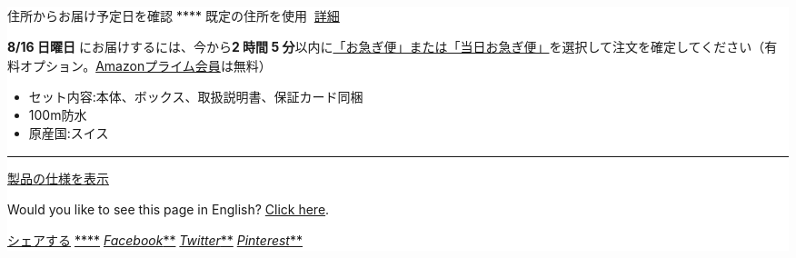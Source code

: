   住所からお届け予定日を確認     ****   既定の住所を使用        [詳細](http://www.amazon.co.jp/gp/help/customer/display.html?ie=UTF8&nodeId=201126480)

 **8/16 日曜日** にお届けするには、今から**2 時間 5 分**以内に[「お急ぎ便」または「当日お急ぎ便」](http://www.amazon.co.jp/gp/help/customer/display.html?nodeId=200042080)を選択して注文を確定してください（有料オプション。[Amazonプライム会員](http://www.amazon.co.jp/gp/prime/ref=dpgreentext)は無料）

- セット内容:本体、ボックス、取扱説明書、保証カード同梱
- 100m防水
- 原産国:スイス

* * *

 [ 製品の仕様を表示](http://www.amazon.co.jp/gp/product/B002GP7S9I?ref_=gb1h_tit_m-5_2489_aacee9c6&smid=AN1VRQENFRJN5#technicalSpecifications_feature_div)

  Would you like to see this page in English? [Click here](http://www.amazon.co.jp/gp/switch-language/product/B002GP7S9I/ref=dp_change_lang?ie=UTF8&language=en_JP).

   [シェアする](http://www.amazon.co.jp/gp/pdp/taf/ref=cm_sw_l_view_dp_zF9Zvb0MFZ4SG?ie=UTF8&parentASIN=B002GP7S9I&referer=http%253A%252F%252Fwww.amazon.co.jp%252Fgp%252Fproduct%252FB002GP7S9I%252Fref%253D&placementID=dp_zF9Zvb0MFZ4SG&emailTemplate=%2Fgp%2Fpdp%2Ftaf%2Femail%2Fshare-product&contentID=B002GP7S9I&isDynamicSWF=0&relatedAccounts=amazondeals%2Camazonmp3&itemInfo=B002GP7S9I&type=SH&contentName=item&viaAccount=amazonJP&contentURI=%2Fdp%2FB002GP7S9I&contentType=asin&isDPX=1)  [****](http://www.amazon.co.jp/gp/pdp/taf/ref=cm_sw_l_view_dp_zF9Zvb0MFZ4SG?ie=UTF8&parentASIN=B002GP7S9I&referer=http%253A%252F%252Fwww.amazon.co.jp%252Fgp%252Fproduct%252FB002GP7S9I%252Fref%253D&placementID=dp_zF9Zvb0MFZ4SG&emailTemplate=%2Fgp%2Fpdp%2Ftaf%2Femail%2Fshare-product&contentID=B002GP7S9I&isDynamicSWF=0&relatedAccounts=amazondeals%2Camazonmp3&itemInfo=B002GP7S9I&type=SH&contentName=item&viaAccount=amazonJP&contentURI=%2Fdp%2FB002GP7S9I&contentType=asin&isDPX=1)    [*Facebook***](http://www.amazon.co.jp/gp/redirect.html/ref=cm_sw_cl_fa_dp_zF9Zvb0MFZ4SG?_encoding=UTF8&location=http%3A%2F%2Fwww.facebook.com%2Fshare.php%3Fu%3Dhttp%253A%252F%252Fwww.amazon.co.jp%252Fdp%252FB002GP7S9I%252Fref%253Dcm_sw_r_fa_dp_zF9Zvb0MFZ4SG&token=6BD0FB927CC51E76FF446584B1040F70EA7E88E1)  [*Twitter***](http://www.amazon.co.jp/gp/redirect.html/ref=cm_sw_cl_tw_dp_zF9Zvb0MFZ4SG?_encoding=UTF8&location=http%3A%2F%2Ftwitter.com%2Fintent%2Ftweet%3Foriginal_referer%3Dhttp%25253A%25252F%25252Fwww.amazon.co.jp%25252Fgp%25252Fproduct%25252FB002GP7S9I%25252Fref%25253Dcm_sw_r_tw_dp_zF9Zvb0MFZ4SG%26text%3D%255B%25E3%2582%25AA%25E3%2583%25A1%25E3%2582%25AC%255DOMEGA%2520%25E8%2585%2595%25E6%2599%2582%25E8%25A8%2588%2520%25E3%2582%25B9%25E3%2583%2594%25E3%2583%25BC%25E3%2583%2589%25E3%2583%259E%25E3%2582%25B9%25E3%2582%25BF%25E3%2583%25BC%2520%25E3%2583%2596%25E3%2583%25AB%25E3%2583%25BC%25E6%2596%2587%25E5%25AD%2597%25E7%259B%25A4%2520%25E8%2587%25AA%25E5%258B%2595%25E5%25B7%25BB%2520%25E3%2582%25AF%25E3%2583%25AD%25E3%2583%258E%25E3%2582%25B0%25E3%2583%25A9%25E3%2583%2595%25203212.80%2520%25E3%2583%25A1%25E3%2583%25B3%25E3%2582%25BA%2520%25E3%2580%2590%25E4%25B8%25A6%25E8%25A1%258C%25E8%25BC%25B8%25E5%2585%25A5%25E5%2593%2581%25E3%2580%2591%2520OMEGA(%25E3%2582%25AA%25E3%2583%25A1%25E3%2582%25AC)%26related%3Damazondeals%252Camazonmp3%26url%3Dhttp%253A%252F%252Fwww.amazon.co.jp%252Fdp%252FB002GP7S9I%252Fref%253Dcm_sw_r_tw_dp_zF9Zvb0MFZ4SG%26via%3DamazonJP&token=7A1A4AE8F6CE0BD277D8295E58702D283F329C0F)  [*Pinterest***](http://www.amazon.co.jp/gp/redirect.html/ref=cm_sw_cl_pi_dp_zF9Zvb0MFZ4SG?_encoding=UTF8&location=http%3A%2F%2Fpinterest.com%2Fpin%2Fcreate%2Fbutton%3Furl%3Dhttp%253A%252F%252Fwww.amazon.co.jp%252Fdp%252FB002GP7S9I%252Fref%253Dcm_sw_r_pi_dp_zF9Zvb0MFZ4SG%26title%3D%255B%25E3%2582%25AA%25E3%2583%25A1%25E3%2582%25AC%255DOMEGA%2520%25E8%2585%2595%25E6%2599%2582%25E8%25A8%2588%2520%25E3%2582%25B9%25E3%2583%2594%25E3%2583%25BC%25E3%2583%2589%25E3%2583%259E%25E3%2582%25B9%25E3%2582%25BF%25E3%2583%25BC%2520%25E3%2583%2596%25E3%2583%25AB%25E3%2583%25BC%25E6%2596%2587%25E5%25AD%2597%25E7%259B%25A4%2520%25E8%2587%25AA%25E5%258B%2595%25E5%25B7%25BB%2520%25E3%2582%25AF%25E3%2583%25AD%25E3%2583%258E%25E3%2582%25B0%25E3%2583%25A9%25E3%2583%2595%25203212.80%2520%25E3%2583%25A1%25E3%2583%25B3%25E3%2582%25BA%2520%25E3%2580%2590%25E4%25B8%25A6%25E8%25A1%258C%25E8%25BC%25B8%25E5%2585%25A5%25E5%2593%2581%25E3%2580%2591%2520OMEGA(%25E3%2582%25AA%25E3%2583%25A1%25E3%2582%25AC)%26description%3D%255B%25E3%2582%25AA%25E3%2583%25A1%25E3%2582%25AC%255DOMEGA%2520%25E8%2585%2595%25E6%2599%2582%25E8%25A8%2588%2520%25E3%2582%25B9%25E3%2583%2594%25E3%2583%25BC%25E3%2583%2589%25E3%2583%259E%25E3%2582%25B9%25E3%2582%25BF%25E3%2583%25BC%2520%25E3%2583%2596%25E3%2583%25AB%25E3%2583%25BC%25E6%2596%2587%25E5%25AD%2597%25E7%259B%25A4%2520%25E8%2587%25AA%25E5%258B%2595%25E5%25B7%25BB%2520%25E3%2582%25AF%25E3%2583%25AD%25E3%2583%258E%25E3%2582%25B0%25E3%2583%25A9%25E3%2583%2595%25203212.80%2520%25E3%2583%25A1%25E3%2583%25B3%25E3%2582%25BA%2520%25E3%2580%2590%25E4%25B8%25A6%25E8%25A1%258C%25E8%25BC%25B8%25E5%2585%25A5%25E5%2593%2581%25E3%2580%2591%2520OMEGA(%25E3%2582%25AA%25E3%2583%25A1%25E3%2582%25AC)%2520http%253A%252F%252Fwww.amazon.co.jp%252Fdp%252FB002GP7S9I%252Fref%253Dcm_sw_r_pi_dp_zF9Zvb0MFZ4SG%26media%3Dhttp%253A%252F%252Fecx.images-amazon.com%252Fimages%252FI%252F41KJcuBaW0L.jpg&token=9F58B366258E1A8B5259E9BEF3482E02341F42D3)
